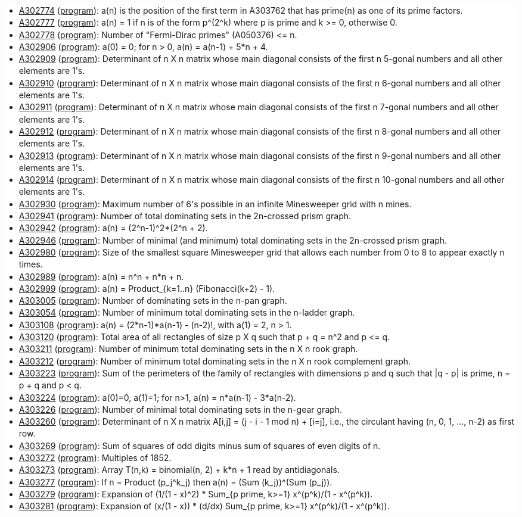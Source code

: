 * [A302774](https://oeis.org/A302774) ([program](/edit/?oeis=302774)): a(n) is the position of the first term in A303762 that has prime(n) as one of its prime factors.
* [A302777](https://oeis.org/A302777) ([program](/edit/?oeis=302777)): a(n) = 1 if n is of the form p^(2^k) where p is prime and k >= 0, otherwise 0.
* [A302778](https://oeis.org/A302778) ([program](/edit/?oeis=302778)): Number of "Fermi-Dirac primes" (A050376) <= n.
* [A302906](https://oeis.org/A302906) ([program](/edit/?oeis=302906)): a(0) = 0; for n > 0, a(n) = a(n-1) + 5\*n + 4.
* [A302909](https://oeis.org/A302909) ([program](/edit/?oeis=302909)): Determinant of n X n matrix whose main diagonal consists of the first n 5-gonal numbers and all other elements are 1's.
* [A302910](https://oeis.org/A302910) ([program](/edit/?oeis=302910)): Determinant of n X n matrix whose main diagonal consists of the first n 6-gonal numbers and all other elements are 1's.
* [A302911](https://oeis.org/A302911) ([program](/edit/?oeis=302911)): Determinant of n X n matrix whose main diagonal consists of the first n 7-gonal numbers and all other elements are 1's.
* [A302912](https://oeis.org/A302912) ([program](/edit/?oeis=302912)): Determinant of n X n matrix whose main diagonal consists of the first n 8-gonal numbers and all other elements are 1's.
* [A302913](https://oeis.org/A302913) ([program](/edit/?oeis=302913)): Determinant of n X n matrix whose main diagonal consists of the first n 9-gonal numbers and all other elements are 1's.
* [A302914](https://oeis.org/A302914) ([program](/edit/?oeis=302914)): Determinant of n X n matrix whose main diagonal consists of the first n 10-gonal numbers and all other elements are 1's.
* [A302930](https://oeis.org/A302930) ([program](/edit/?oeis=302930)): Maximum number of 6's possible in an infinite Minesweeper grid with n mines.
* [A302941](https://oeis.org/A302941) ([program](/edit/?oeis=302941)): Number of total dominating sets in the 2n-crossed prism graph.
* [A302942](https://oeis.org/A302942) ([program](/edit/?oeis=302942)): a(n) = (2^n-1)^2\*(2^n + 2).
* [A302946](https://oeis.org/A302946) ([program](/edit/?oeis=302946)): Number of minimal (and minimum) total dominating sets in the 2n-crossed prism graph.
* [A302980](https://oeis.org/A302980) ([program](/edit/?oeis=302980)): Size of the smallest square Minesweeper grid that allows each number from 0 to 8 to appear exactly n times.
* [A302989](https://oeis.org/A302989) ([program](/edit/?oeis=302989)): a(n) = n^n + n\*n + n.
* [A302999](https://oeis.org/A302999) ([program](/edit/?oeis=302999)): a(n) = Product\_\{k=1..n\} (Fibonacci(k+2) - 1).
* [A303005](https://oeis.org/A303005) ([program](/edit/?oeis=303005)): Number of dominating sets in the n-pan graph.
* [A303054](https://oeis.org/A303054) ([program](/edit/?oeis=303054)): Number of minimum total dominating sets in the n-ladder graph.
* [A303108](https://oeis.org/A303108) ([program](/edit/?oeis=303108)): a(n) = (2\*n-1)\*a(n-1) - (n-2)!, with a(1) = 2, n > 1.
* [A303120](https://oeis.org/A303120) ([program](/edit/?oeis=303120)): Total area of all rectangles of size p X q such that p + q = n^2 and p <= q.
* [A303211](https://oeis.org/A303211) ([program](/edit/?oeis=303211)): Number of minimum total dominating sets in the n X n rook graph.
* [A303212](https://oeis.org/A303212) ([program](/edit/?oeis=303212)): Number of minimum total dominating sets in the n X n rook complement graph.
* [A303223](https://oeis.org/A303223) ([program](/edit/?oeis=303223)): Sum of the perimeters of the family of rectangles with dimensions p and q such that \|q - p\| is prime, n = p + q and p < q.
* [A303224](https://oeis.org/A303224) ([program](/edit/?oeis=303224)): a(0)=0, a(1)=1; for n>1, a(n) = n\*a(n-1) - 3\*a(n-2).
* [A303226](https://oeis.org/A303226) ([program](/edit/?oeis=303226)): Number of minimal total dominating sets in the n-gear graph.
* [A303260](https://oeis.org/A303260) ([program](/edit/?oeis=303260)): Determinant of n X n matrix A[i,j] = (j - i - 1 mod n) + [i=j], i.e., the circulant having (n, 0, 1, ..., n-2) as first row.
* [A303269](https://oeis.org/A303269) ([program](/edit/?oeis=303269)): Sum of squares of odd digits minus sum of squares of even digits of n.
* [A303272](https://oeis.org/A303272) ([program](/edit/?oeis=303272)): Multiples of 1852.
* [A303273](https://oeis.org/A303273) ([program](/edit/?oeis=303273)): Array T(n,k) = binomial(n, 2) + k\*n + 1 read by antidiagonals.
* [A303277](https://oeis.org/A303277) ([program](/edit/?oeis=303277)): If n = Product (p\_j^k\_j) then a(n) = (Sum (k\_j))^(Sum (p\_j)).
* [A303279](https://oeis.org/A303279) ([program](/edit/?oeis=303279)): Expansion of (1/(1 - x)^2) \* Sum\_\{p prime, k>=1\} x^(p^k)/(1 - x^(p^k)).
* [A303281](https://oeis.org/A303281) ([program](/edit/?oeis=303281)): Expansion of (x/(1 - x)) \* (d/dx) Sum\_\{p prime, k>=1\} x^(p^k)/(1 - x^(p^k)).